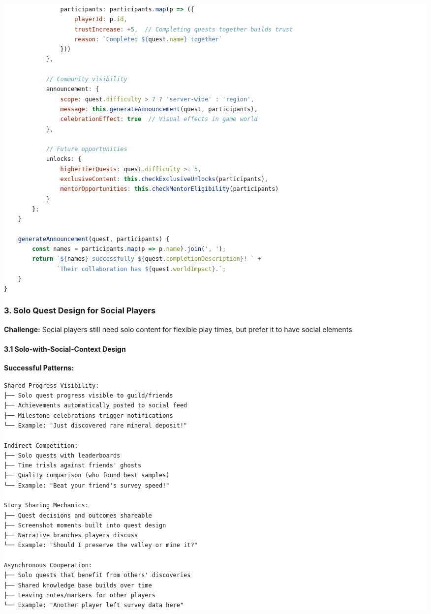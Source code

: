 ```javascript
                participants: participants.map(p => ({
                    playerId: p.id,
                    trustIncrease: +5,  // Completing quests together builds trust
                    reason: `Completed ${quest.name} together`
                }))
            },
            
            // Community visibility
            announcement: {
                scope: quest.difficulty > 7 ? 'server-wide' : 'region',
                message: this.generateAnnouncement(quest, participants),
                celebrationEffect: true  // Visual effects in game world
            },
            
            // Future opportunities
            unlocks: {
                higherTierQuests: quest.difficulty >= 5,
                exclusiveContent: this.checkExclusiveUnlocks(participants),
                mentorOpportunities: this.checkMentorEligibility(participants)
            }
        };
    }
    
    generateAnnouncement(quest, participants) {
        const names = participants.map(p => p.name).join(', ');
        return `${names} successfully ${quest.completionDescription}! ` +
               `Their collaboration has ${quest.worldImpact}.`;
    }
}
```

### 3. Solo Quest Design for Social Players

**Challenge:** Social players still need solo content for flexible play times, but prefer it to have social elements

#### 3.1 Solo-with-Social-Context Design

**Successful Patterns:**

```
Shared Progress Visibility:
├── Solo quest progress visible to guild/friends
├── Achievements automatically posted to social feed
├── Milestone celebrations trigger notifications
└── Example: "Just discovered rare mineral deposit!"

Indirect Competition:
├── Solo quests with leaderboards
├── Time trials against friends' ghosts
├── Quality comparison (who found best samples)
└── Example: "Beat your friend's survey speed!"

Story Sharing Mechanics:
├── Quest decisions and outcomes shareable
├── Screenshot moments built into quest design
├── Narrative branches players discuss
└── Example: "Should I preserve the valley or mine it?"

Asynchronous Cooperation:
├── Solo quests that benefit from others' discoveries
├── Shared knowledge base builds over time
├── Leaving notes/markers for other players
└── Example: "Another player left survey data here"
```